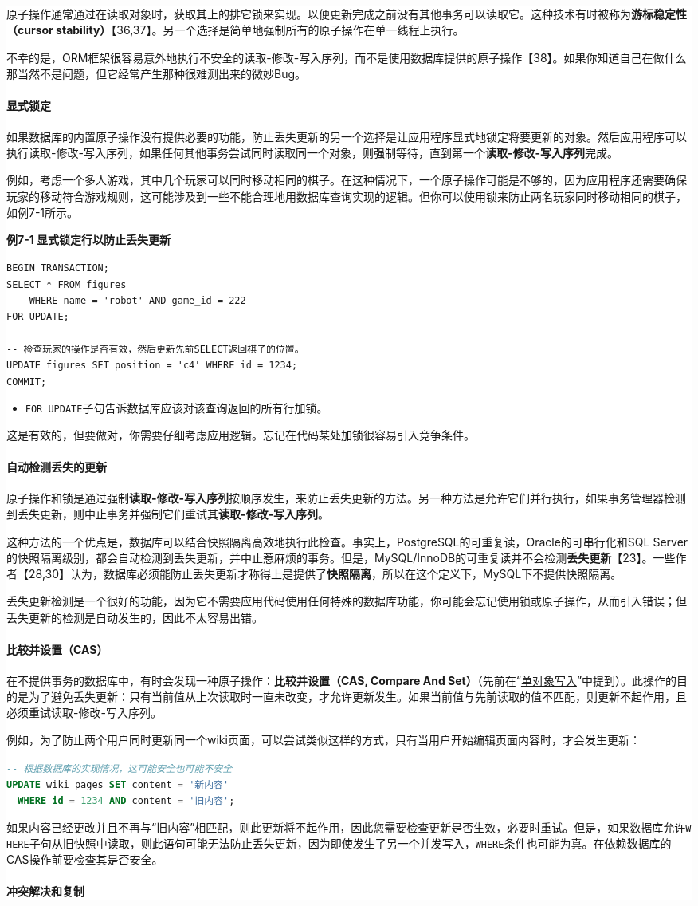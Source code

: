 [^viii]: 将文本文档的编辑表示为原子的变化流是可能的，尽管相当复杂。请参阅“[自动冲突解决](ch5.md#自动冲突解决)”。

原子操作通常通过在读取对象时，获取其上的排它锁来实现。以便更新完成之前没有其他事务可以读取它。这种技术有时被称为**游标稳定性（cursor stability）**【36,37】。另一个选择是简单地强制所有的原子操作在单一线程上执行。

不幸的是，ORM框架很容易意外地执行不安全的读取-修改-写入序列，而不是使用数据库提供的原子操作【38】。如果你知道自己在做什么那当然不是问题，但它经常产生那种很难测出来的微妙Bug。

#### 显式锁定

如果数据库的内置原子操作没有提供必要的功能，防止丢失更新的另一个选择是让应用程序显式地锁定将要更新的对象。然后应用程序可以执行读取-修改-写入序列，如果任何其他事务尝试同时读取同一个对象，则强制等待，直到第一个**读取-修改-写入序列**完成。

例如，考虑一个多人游戏，其中几个玩家可以同时移动相同的棋子。在这种情况下，一个原子操作可能是不够的，因为应用程序还需要确保玩家的移动符合游戏规则，这可能涉及到一些不能合理地用数据库查询实现的逻辑。但你可以使用锁来防止两名玩家同时移动相同的棋子，如例7-1所示。

**例7-1 显式锁定行以防止丢失更新**

```plsql
BEGIN TRANSACTION;
SELECT * FROM figures
	WHERE name = 'robot' AND game_id = 222
FOR UPDATE;

-- 检查玩家的操作是否有效，然后更新先前SELECT返回棋子的位置。
UPDATE figures SET position = 'c4' WHERE id = 1234;
COMMIT;
```

- `FOR UPDATE`子句告诉数据库应该对该查询返回的所有行加锁。

这是有效的，但要做对，你需要仔细考虑应用逻辑。忘记在代码某处加锁很容易引入竞争条件。

#### 自动检测丢失的更新

原子操作和锁是通过强制**读取-修改-写入序列**按顺序发生，来防止丢失更新的方法。另一种方法是允许它们并行执行，如果事务管理器检测到丢失更新，则中止事务并强制它们重试其**读取-修改-写入序列**。

这种方法的一个优点是，数据库可以结合快照隔离高效地执行此检查。事实上，PostgreSQL的可重复读，Oracle的可串行化和SQL Server的快照隔离级别，都会自动检测到丢失更新，并中止惹麻烦的事务。但是，MySQL/InnoDB的可重复读并不会检测**丢失更新**【23】。一些作者【28,30】认为，数据库必须能防止丢失更新才称得上是提供了**快照隔离**，所以在这个定义下，MySQL下不提供快照隔离。

丢失更新检测是一个很好的功能，因为它不需要应用代码使用任何特殊的数据库功能，你可能会忘记使用锁或原子操作，从而引入错误；但丢失更新的检测是自动发生的，因此不太容易出错。

#### 比较并设置（CAS）

在不提供事务的数据库中，有时会发现一种原子操作：**比较并设置（CAS, Compare And Set）**（先前在“[单对象写入](#单对象写入)”中提到）。此操作的目的是为了避免丢失更新：只有当前值从上次读取时一直未改变，才允许更新发生。如果当前值与先前读取的值不匹配，则更新不起作用，且必须重试读取-修改-写入序列。

例如，为了防止两个用户同时更新同一个wiki页面，可以尝试类似这样的方式，只有当用户开始编辑页面内容时，才会发生更新：

```sql
-- 根据数据库的实现情况，这可能安全也可能不安全
UPDATE wiki_pages SET content = '新内容'
  WHERE id = 1234 AND content = '旧内容';
```

如果内容已经更改并且不再与“旧内容”相匹配，则此更新将不起作用，因此您需要检查更新是否生效，必要时重试。但是，如果数据库允许`WHERE`子句从旧快照中读取，则此语句可能无法防止丢失更新，因为即使发生了另一个并发写入，`WHERE`条件也可能为真。在依赖数据库的CAS操作前要检查其是否安全。

#### 冲突解决和复制


[^i]: 乔·海勒斯坦（Joe Hellerstein）指出，在论Härder与Reuter的论文中，“ACID中的C”是被“扔进去凑缩写单词的”【7】，而且那时候大家都不怎么在乎一致性。
[^ii]: 可以说邮件应用中的错误计数器并不是什么特别重要的问题。但换种方式来看，你可以把未读计数器换成客户账户余额，把邮件收发看成支付交易。
[^iii]: 这并不完美。如果TCP连接中断，则事务必须中止。如果中断发生在客户端请求提交之后，但在服务器确认提交发生之前，客户端并不知道事务是否已提交。为了解决这个问题，事务管理器可以通过一个唯一事务标识符来对操作进行分组，这个标识符并未绑定到特定TCP连接。后续再“[数据库的端到端原则](ch12.md#数据库的端到端原则)”一节将回到这个主题。
[^iv]: 严格地说，**原子自增（atomic increment）** 这个术语在多线程编程的意义上使用了原子这个词。 在ACID的情况下，它实际上应该被称为 **隔离的（isolated）** 的或**可串行的（serializable）** 的增量。 但这就太吹毛求疵了。
[^译注i]: 轶事：偶然出现的瞬时错误有时称为***Heisenbug***，而确定性的问题对应地称为***Bohrbugs***
[^v]: 某些数据库支持甚至更弱的隔离级别，称为**读未提交（Read uncommitted）**。它可以防止脏写，但不防止脏读。
[^vi]: 在撰写本文时，唯一在读已提交隔离级别使用读锁的主流数据库是使用`read_committed_snapshot = off`配置的IBM DB2和Microsoft SQL Server [23,36]。
[^vii]: 事实上，事务ID是32位整数，所以大约会在40亿次事务之后溢出。 PostgreSQL的Vacuum过程会清理老旧的事务ID，确保事务ID溢出（回卷）不会影响到数据。
[^译注ii]: 在PostgreSQL中，`created_by` 的实际名称为`xmin`，`deleted_by` 的实际名称为`xmax`
[^ix]: 在PostgreSQL中，您可以使用范围类型优雅地执行此操作，但在其他数据库中并未得到广泛支持。
[^x]: 如果事务需要访问不在内存中的数据，最好的解决方案可能是中止事务，异步地将数据提取到内存中，同时继续处理其他事务，然后在数据加载完毕时重新启动事务。这种方法被称为**反缓存（anti-caching）**，正如前面在“[在内存中存储一切](ch3.md#在内存中存储一切)”中所述。
[^xi]: 有时也称为**严格两阶段锁定（SS2PL, strong strict two-phase locking）**，以便和其他2PL变体区分。
